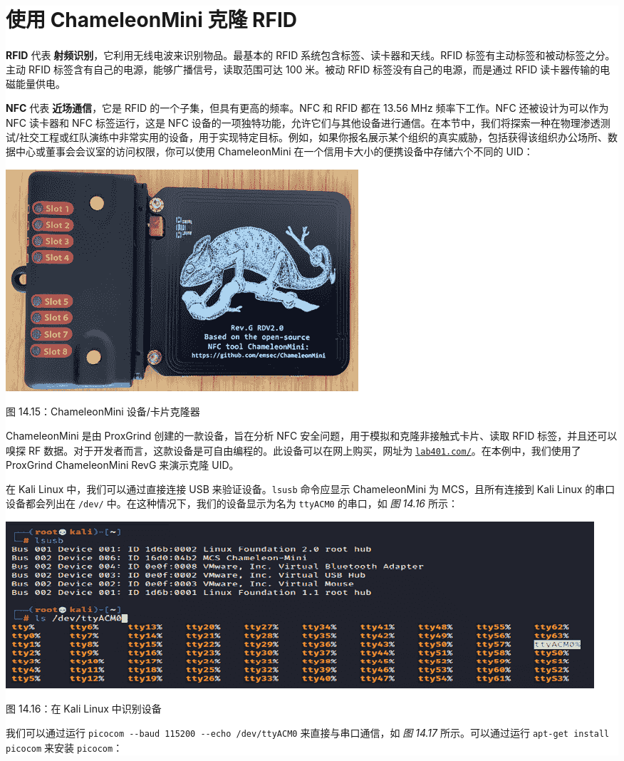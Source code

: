 # 使用 ChameleonMini 克隆 RFID

**RFID** 代表 **射频识别**，它利用无线电波来识别物品。最基本的 RFID 系统包含标签、读卡器和天线。RFID 标签有主动标签和被动标签之分。主动 RFID 标签含有自己的电源，能够广播信号，读取范围可达 100 米。被动 RFID 标签没有自己的电源，而是通过 RFID 读卡器传输的电磁能量供电。

**NFC** 代表 **近场通信**，它是 RFID 的一个子集，但具有更高的频率。NFC 和 RFID 都在 13.56 MHz 频率下工作。NFC 还被设计为可以作为 NFC 读卡器和 NFC 标签运行，这是 NFC 设备的一项独特功能，允许它们与其他设备进行通信。在本节中，我们将探索一种在物理渗透测试/社交工程或红队演练中非常实用的设备，用于实现特定目标。例如，如果你报名展示某个组织的真实威胁，包括获得该组织办公场所、数据中心或董事会会议室的访问权限，你可以使用 ChameleonMini 在一个信用卡大小的便携设备中存储六个不同的 UID：

![](img/B17765_14_15.png)

图 14.15：ChameleonMini 设备/卡片克隆器

ChameleonMini 是由 ProxGrind 创建的一款设备，旨在分析 NFC 安全问题，用于模拟和克隆非接触式卡片、读取 RFID 标签，并且还可以嗅探 RF 数据。对于开发者而言，这款设备是可自由编程的。此设备可以在网上购买，网址为 [`lab401.com/`](https://lab401.com/)。在本例中，我们使用了 ProxGrind ChameleonMini RevG 来演示克隆 UID。

在 Kali Linux 中，我们可以通过直接连接 USB 来验证设备。`lsusb` 命令应显示 ChameleonMini 为 MCS，且所有连接到 Kali Linux 的串口设备都会列出在 `/dev/` 中。在这种情况下，我们的设备显示为名为 `ttyACM0` 的串口，如 *图 14.16* 所示：

![](img/B17765_14_16.png)

图 14.16：在 Kali Linux 中识别设备

我们可以通过运行 `picocom --baud 115200 --echo /dev/ttyACM0` 来直接与串口通信，如 *图 14.17* 所示。可以通过运行 `apt-get install picocom` 来安装 `picocom`：
